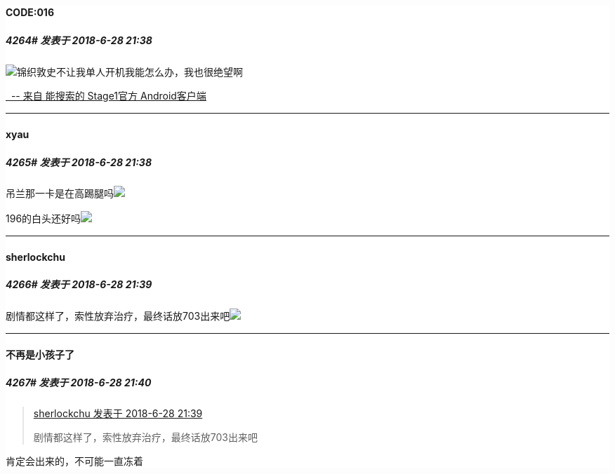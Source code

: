 ####  CODE:016  
##### 4264#       发表于 2018-6-28 21:38



<img src="https://static.saraba1st.com/image/smiley/face2017/029.png" referrerpolicy="no-referrer">锦织敦史不让我单人开机我能怎么办，我也很绝望啊

[  -- 来自 能搜索的 Stage1官方 Android客户端](https://www.coolapk.com/apk/140634)







-----

####  xyau  
##### 4265#       发表于 2018-6-28 21:38




吊兰那一卡是在高踢腿吗<img src="https://static.saraba1st.com/image/smiley/face2017/018.png" referrerpolicy="no-referrer">

196的白头还好吗<img src="https://static.saraba1st.com/image/smiley/face2017/136.png" referrerpolicy="no-referrer">







-----

####  sherlockchu  
##### 4266#       发表于 2018-6-28 21:39




剧情都这样了，索性放弃治疗，最终话放703出来吧<img src="https://static.saraba1st.com/image/smiley/face2017/125.png" referrerpolicy="no-referrer">







-----

####  不再是小孩子了  
##### 4267#       发表于 2018-6-28 21:40



<blockquote><a href="httphttps://bbs.saraba1st.com/2b/forum.php?mod=redirect&amp;goto=findpost&amp;pid=40149386&amp;ptid=1716738" target="_blank">sherlockchu 发表于 2018-6-28 21:39</a>

剧情都这样了，索性放弃治疗，最终话放703出来吧</blockquote>
肯定会出来的，不可能一直冻着




